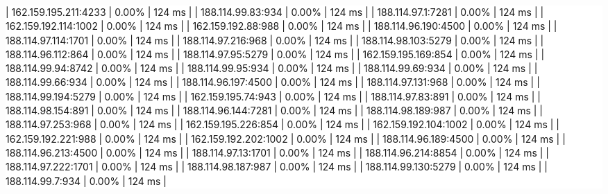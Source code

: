| 162.159.195.211:4233 | 0.00%   | 124 ms  |
| 188.114.99.83:934    | 0.00%   | 124 ms  |
| 188.114.97.1:7281    | 0.00%   | 124 ms  |
| 162.159.192.114:1002 | 0.00%   | 124 ms  |
| 162.159.192.88:988   | 0.00%   | 124 ms  |
| 188.114.96.190:4500  | 0.00%   | 124 ms  |
| 188.114.97.114:1701  | 0.00%   | 124 ms  |
| 188.114.97.216:968   | 0.00%   | 124 ms  |
| 188.114.98.103:5279  | 0.00%   | 124 ms  |
| 188.114.96.112:864   | 0.00%   | 124 ms  |
| 188.114.97.95:5279   | 0.00%   | 124 ms  |
| 162.159.195.169:854  | 0.00%   | 124 ms  |
| 188.114.99.94:8742   | 0.00%   | 124 ms  |
| 188.114.99.95:934    | 0.00%   | 124 ms  |
| 188.114.99.69:934    | 0.00%   | 124 ms  |
| 188.114.99.66:934    | 0.00%   | 124 ms  |
| 188.114.96.197:4500  | 0.00%   | 124 ms  |
| 188.114.97.131:968   | 0.00%   | 124 ms  |
| 188.114.99.194:5279  | 0.00%   | 124 ms  |
| 162.159.195.74:943   | 0.00%   | 124 ms  |
| 188.114.97.83:891    | 0.00%   | 124 ms  |
| 188.114.98.154:891   | 0.00%   | 124 ms  |
| 188.114.96.144:7281  | 0.00%   | 124 ms  |
| 188.114.98.189:987   | 0.00%   | 124 ms  |
| 188.114.97.253:968   | 0.00%   | 124 ms  |
| 162.159.195.226:854  | 0.00%   | 124 ms  |
| 162.159.192.104:1002 | 0.00%   | 124 ms  |
| 162.159.192.221:988  | 0.00%   | 124 ms  |
| 162.159.192.202:1002 | 0.00%   | 124 ms  |
| 188.114.96.189:4500  | 0.00%   | 124 ms  |
| 188.114.96.213:4500  | 0.00%   | 124 ms  |
| 188.114.97.13:1701   | 0.00%   | 124 ms  |
| 188.114.96.214:8854  | 0.00%   | 124 ms  |
| 188.114.97.222:1701  | 0.00%   | 124 ms  |
| 188.114.98.187:987   | 0.00%   | 124 ms  |
| 188.114.99.130:5279  | 0.00%   | 124 ms  |
| 188.114.99.7:934     | 0.00%   | 124 ms  |